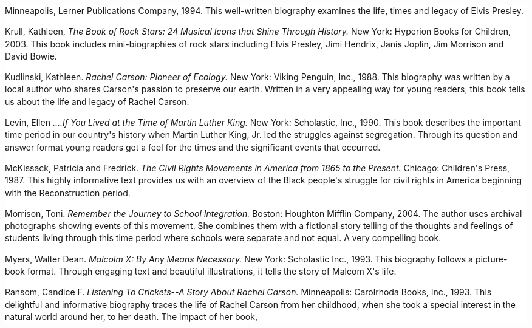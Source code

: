 </i>
Minneapolis, Lerner Publications Company, 1994. This well-written biography examines the life, times and legacy of Elvis Presley.
</p>
<p>
Krull, Kathleen,
<i>
The Book of Rock Stars: 24 Musical Icons that Shine Through History.
</i>
New York: Hyperion Books for Children, 2003. This book includes mini-biographies of rock stars including Elvis Presley, Jimi Hendrix, Janis Joplin, Jim Morrison and David Bowie.
</p>
<p>
Kudlinski, Kathleen.
<i>
Rachel Carson: Pioneer of Ecology.
</i>
New York: Viking Penguin, Inc., 1988. This biography was written by a local author who shares Carson's passion to preserve our earth. Written in a very appealing way for young readers, this book tells us about the life and legacy of Rachel Carson.
</p>
<p>
Levin, Ellen
<i>
….If You Lived at the Time of Martin Luther King.
</i>
New York: Scholastic, Inc., 1990. This book describes the important time period in our country's history when Martin Luther King, Jr. led the struggles against segregation. Through its question and answer format young readers get a feel for the times and the significant events that occurred.
</p>
<p>
McKissack, Patricia and Fredrick.
<i>
The Civil Rights Movements in America from 1865 to the Present.
</i>
Chicago: Children's Press, 1987. This highly informative text provides us with an overview of the Black people's struggle for civil rights in America beginning with the Reconstruction period.
</p>
<p>
Morrison, Toni.
<i>
Remember the Journey to School Integration.
</i>
Boston: Houghton Mifflin Company, 2004. The author uses archival photographs showing events of this movement. She combines them with a fictional story telling of the thoughts and feelings of students living through this time period where schools were separate and not equal. A very compelling book.
</p>
<p>
Myers, Walter Dean.
<i>
Malcolm X: By Any Means Necessary.
</i>
New York: Scholastic Inc., 1993. This biography follows a picture-book format. Through engaging text and beautiful illustrations, it tells the story of Malcom X's life.
</p>
<p>
Ransom, Candice F.
<i>
Listening To Crickets--A Story About Rachel Carson.
</i>
Minneapolis: Carolrhoda Books, Inc., 1993. This delightful and informative biography traces the life of Rachel Carson from her childhood, when she took a special interest in the natural world around her, to her death. The impact of her book,
<i>